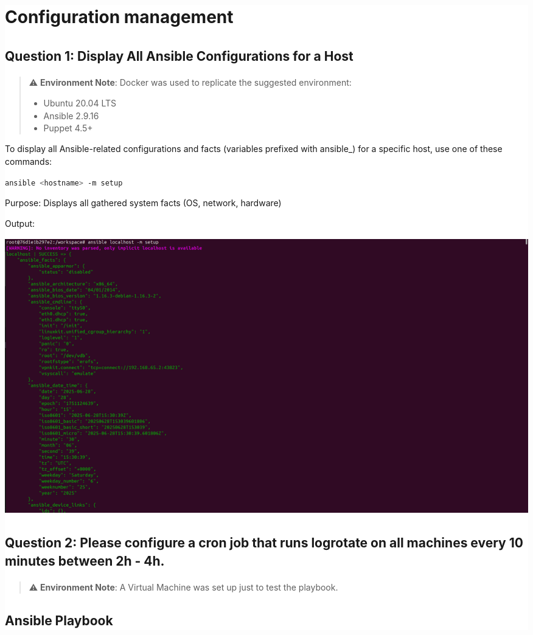 # Configuration management

## Question 1: Display All Ansible Configurations for a Host

> ⚠️ 
> **Environment Note**: Docker was used to replicate the suggested environment:  
> - Ubuntu 20.04 LTS  
> - Ansible 2.9.16  
> - Puppet 4.5+  

To display all Ansible-related configurations and facts (variables prefixed with ansible_) for a specific host, use one of these commands:

```bash
ansible <hostname> -m setup
```
Purpose: Displays all gathered system facts (OS, network, hardware)

Output:

![alt text](images/ansible_config.png)

## Question 2: Please configure a cron job that runs logrotate on all machines every 10 minutes between 2h - 4h.


> ⚠️ 
> **Environment Note**: A Virtual Machine was set up just to test the playbook.
## Ansible Playbook
